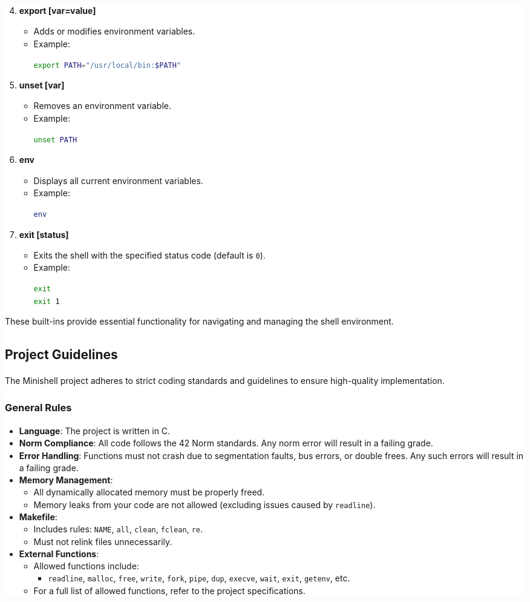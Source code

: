 4. **export [var=value]**
   - Adds or modifies environment variables.
   - Example:
     ```bash
     export PATH="/usr/local/bin:$PATH"
     ```

5. **unset [var]**
   - Removes an environment variable.
   - Example:
     ```bash
     unset PATH
     ```

6. **env**
   - Displays all current environment variables.
   - Example:
     ```bash
     env
     ```

7. **exit [status]**
   - Exits the shell with the specified status code (default is `0`).
   - Example:
     ```bash
     exit
     exit 1
     ```

These built-ins provide essential functionality for navigating and managing the shell environment.

## Project Guidelines
The Minishell project adheres to strict coding standards and guidelines to ensure high-quality implementation.

### General Rules
- **Language**: The project is written in C.
- **Norm Compliance**: All code follows the 42 Norm standards. Any norm error will result in a failing grade.
- **Error Handling**: Functions must not crash due to segmentation faults, bus errors, or double frees. Any such errors will result in a failing grade.
- **Memory Management**:
  - All dynamically allocated memory must be properly freed.
  - Memory leaks from your code are not allowed (excluding issues caused by `readline`).
- **Makefile**:
  - Includes rules: `NAME`, `all`, `clean`, `fclean`, `re`.
  - Must not relink files unnecessarily.
- **External Functions**:
  - Allowed functions include:
    - `readline`, `malloc`, `free`, `write`, `fork`, `pipe`, `dup`, `execve`, `wait`, `exit`, `getenv`, etc.
  - For a full list of allowed functions, refer to the project specifications.
